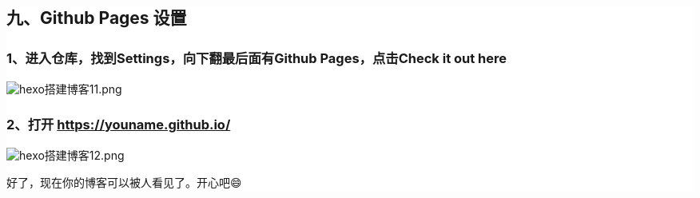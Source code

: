 ## 九、Github Pages 设置

### 1、进入仓库，找到Settings，向下翻最后面有Github Pages，点击Check it out here
![hexo搭建博客11.png](images/hexo搭建博客11.png)

### 2、打开 https://youname.github.io/
![hexo搭建博客12.png](images/hexo搭建博客12.png)

好了，现在你的博客可以被人看见了。开心吧😄